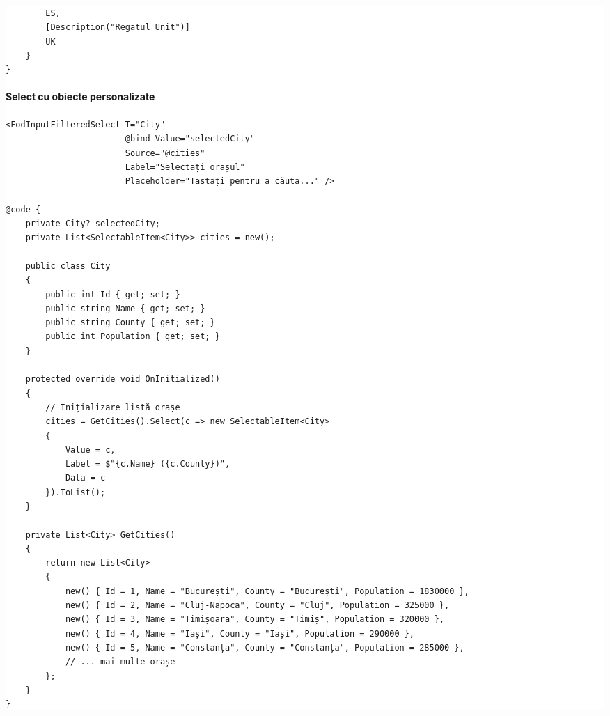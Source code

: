 ```razor
        ES,
        [Description("Regatul Unit")]
        UK
    }
}
```

#### Select cu obiecte personalizate
```razor
<FodInputFilteredSelect T="City" 
                        @bind-Value="selectedCity"
                        Source="@cities"
                        Label="Selectați orașul"
                        Placeholder="Tastați pentru a căuta..." />

@code {
    private City? selectedCity;
    private List<SelectableItem<City>> cities = new();
    
    public class City
    {
        public int Id { get; set; }
        public string Name { get; set; }
        public string County { get; set; }
        public int Population { get; set; }
    }
    
    protected override void OnInitialized()
    {
        // Inițializare listă orașe
        cities = GetCities().Select(c => new SelectableItem<City>
        {
            Value = c,
            Label = $"{c.Name} ({c.County})",
            Data = c
        }).ToList();
    }
    
    private List<City> GetCities()
    {
        return new List<City>
        {
            new() { Id = 1, Name = "București", County = "București", Population = 1830000 },
            new() { Id = 2, Name = "Cluj-Napoca", County = "Cluj", Population = 325000 },
            new() { Id = 3, Name = "Timișoara", County = "Timiș", Population = 320000 },
            new() { Id = 4, Name = "Iași", County = "Iași", Population = 290000 },
            new() { Id = 5, Name = "Constanța", County = "Constanța", Population = 285000 },
            // ... mai multe orașe
        };
    }
}
```
